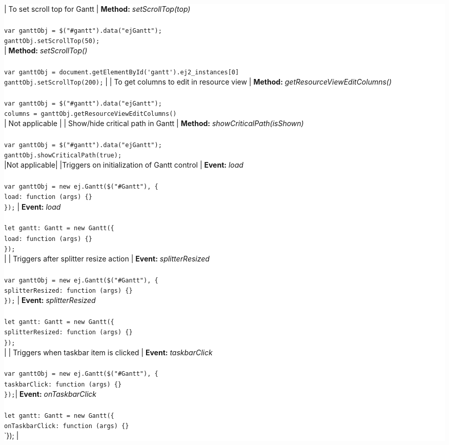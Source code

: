 | To set scroll top for Gantt | **Method:** *setScrollTop(top)* <br><br> `var ganttObj = $("#gantt").data("ejGantt");`<br/>`ganttObj.setScrollTop(50);`<br/> | **Method:** *setScrollTop()* <br><br> `var ganttObj = document.getElementById('gantt').ej2_instances[0]` <br> `ganttObj.setScrollTop(200);` |
| To get columns to edit in resource view | **Method:** *getResourceViewEditColumns()* <br><br> `var ganttObj = $("#gantt").data("ejGantt");`<br/>`columns = ganttObj.getResourceViewEditColumns()`<br/>| Not applicable |
| Show/hide critical path in Gantt | **Method:** *showCriticalPath(isShown)* <br/><br/>`var ganttObj = $("#gantt").data("ejGantt");`<br/>`ganttObj.showCriticalPath(true);`<br/>|Not applicable|
|Triggers on initialization of Gantt control | **Event:** *load* <br/><br/>`var ganttObj = new ej.Gantt($("#Gantt"), {`<br/>`load: function (args) {}`<br/>`});` | **Event:** *load* <br/><br/>`let gantt: Gantt = new Gantt({`<br/>`load: function (args) {}`<br/>`});`<br/>|
| Triggers after splitter resize action | **Event:** *splitterResized* <br/><br/>`var ganttObj = new ej.Gantt($("#Gantt"), {`<br/>`splitterResized: function (args) {}`<br/>`});` | **Event:** *splitterResized* <br/><br/>`let gantt: Gantt = new Gantt({`<br/>`splitterResized: function (args) {}`<br/>`});`<br/>|
| Triggers when taskbar item is clicked | **Event:** *taskbarClick* <br/><br/>`var ganttObj = new ej.Gantt($("#Gantt"), {`<br/>`taskbarClick: function (args) {}`<br/>`});`| **Event:** *onTaskbarClick* <br/><br/>`let gantt: Gantt = new Gantt({`<br/>`onTaskbarClick: function (args) {}`<br/>`}); |